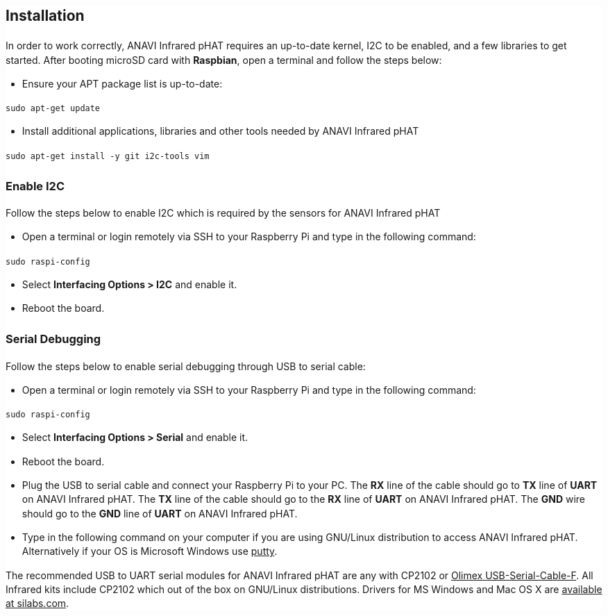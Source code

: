 ## Installation

In order to work correctly, ANAVI Infrared pHAT requires an up-to-date kernel, I2C to be enabled, and a few libraries to get started. After booting microSD card with **Raspbian**, open a terminal and follow the steps below:

* Ensure your APT package list is up-to-date:

```
sudo apt-get update
```

* Install additional applications, libraries and other tools needed by ANAVI Infrared pHAT

```
sudo apt-get install -y git i2c-tools vim
```

### Enable I2C

Follow the steps below to enable I2C which is required by the sensors for ANAVI Infrared pHAT

* Open a terminal or login remotely via SSH to your Raspberry Pi and type in the following command:

```
sudo raspi-config
```

* Select **Interfacing Options > I2C** and enable it.

* Reboot the board.

### Serial Debugging

Follow the steps below to enable serial debugging through USB to serial cable:

* Open a terminal or login remotely via SSH to your Raspberry Pi and type in the following command:

```
sudo raspi-config
```

* Select **Interfacing Options > Serial** and enable it.

* Reboot the board.

* Plug the USB to serial cable and connect your Raspberry Pi to your PC. The **RX** line of the cable should go to **TX** line of **UART** on ANAVI Infrared pHAT. The **TX** line of the cable should go to the **RX** line of **UART** on ANAVI Infrared pHAT. The **GND** wire should go to the **GND** line of **UART** on ANAVI Infrared pHAT.

* Type in the following command on your computer if you are using GNU/Linux distribution to access ANAVI Infrared pHAT. Alternatively if your OS is Microsoft Windows use [putty](http://www.chiark.greenend.org.uk/~sgtatham/putty/download.html).

The recommended USB to UART serial modules for ANAVI Infrared pHAT are any with CP2102 or [Olimex USB-Serial-Cable-F](https://www.olimex.com/Products/Components/Cables/USB-Serial-Cable/USB-Serial-Cable-F/). All Infrared kits include CP2102 which out of the box on GNU/Linux distributions. Drivers for MS Windows and Mac OS X are [available at silabs.com](https://www.silabs.com/products/development-tools/software/usb-to-uart-bridge-vcp-drivers).
